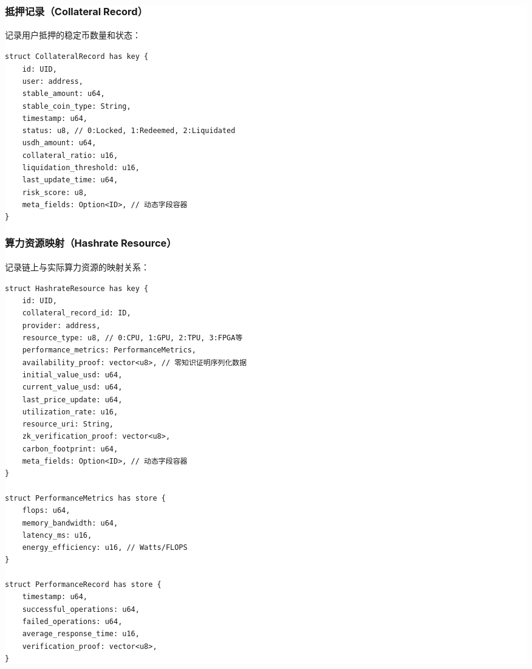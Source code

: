 ### 抵押记录（Collateral Record）

记录用户抵押的稳定币数量和状态：

```move
struct CollateralRecord has key {
    id: UID,
    user: address,
    stable_amount: u64,
    stable_coin_type: String,
    timestamp: u64,
    status: u8, // 0:Locked, 1:Redeemed, 2:Liquidated
    usdh_amount: u64,
    collateral_ratio: u16,
    liquidation_threshold: u16,
    last_update_time: u64,
    risk_score: u8,
    meta_fields: Option<ID>, // 动态字段容器
}
```

### 算力资源映射（Hashrate Resource）

记录链上与实际算力资源的映射关系：

```move
struct HashrateResource has key {
    id: UID,
    collateral_record_id: ID,
    provider: address,
    resource_type: u8, // 0:CPU, 1:GPU, 2:TPU, 3:FPGA等
    performance_metrics: PerformanceMetrics,
    availability_proof: vector<u8>, // 零知识证明序列化数据
    initial_value_usd: u64,
    current_value_usd: u64,
    last_price_update: u64,
    utilization_rate: u16,
    resource_uri: String,
    zk_verification_proof: vector<u8>,
    carbon_footprint: u64,
    meta_fields: Option<ID>, // 动态字段容器
}

struct PerformanceMetrics has store {
    flops: u64,
    memory_bandwidth: u64,
    latency_ms: u16,
    energy_efficiency: u16, // Watts/FLOPS
}

struct PerformanceRecord has store {
    timestamp: u64,
    successful_operations: u64,
    failed_operations: u64,
    average_response_time: u16,
    verification_proof: vector<u8>,
}
```
